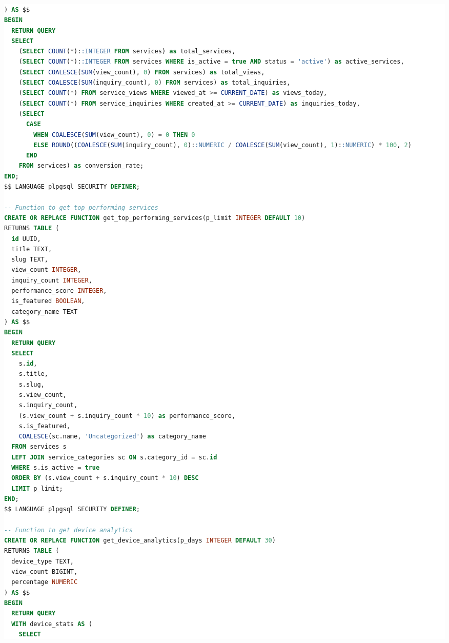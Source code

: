 ```sql
) AS $$
BEGIN
  RETURN QUERY
  SELECT 
    (SELECT COUNT(*)::INTEGER FROM services) as total_services,
    (SELECT COUNT(*)::INTEGER FROM services WHERE is_active = true AND status = 'active') as active_services,
    (SELECT COALESCE(SUM(view_count), 0) FROM services) as total_views,
    (SELECT COALESCE(SUM(inquiry_count), 0) FROM services) as total_inquiries,
    (SELECT COUNT(*) FROM service_views WHERE viewed_at >= CURRENT_DATE) as views_today,
    (SELECT COUNT(*) FROM service_inquiries WHERE created_at >= CURRENT_DATE) as inquiries_today,
    (SELECT 
      CASE 
        WHEN COALESCE(SUM(view_count), 0) = 0 THEN 0
        ELSE ROUND((COALESCE(SUM(inquiry_count), 0)::NUMERIC / COALESCE(SUM(view_count), 1)::NUMERIC) * 100, 2)
      END
    FROM services) as conversion_rate;
END;
$$ LANGUAGE plpgsql SECURITY DEFINER;

-- Function to get top performing services
CREATE OR REPLACE FUNCTION get_top_performing_services(p_limit INTEGER DEFAULT 10)
RETURNS TABLE (
  id UUID,
  title TEXT,
  slug TEXT,
  view_count INTEGER,
  inquiry_count INTEGER,
  performance_score INTEGER,
  is_featured BOOLEAN,
  category_name TEXT
) AS $$
BEGIN
  RETURN QUERY
  SELECT 
    s.id,
    s.title,
    s.slug,
    s.view_count,
    s.inquiry_count,
    (s.view_count + s.inquiry_count * 10) as performance_score,
    s.is_featured,
    COALESCE(sc.name, 'Uncategorized') as category_name
  FROM services s
  LEFT JOIN service_categories sc ON s.category_id = sc.id
  WHERE s.is_active = true
  ORDER BY (s.view_count + s.inquiry_count * 10) DESC
  LIMIT p_limit;
END;
$$ LANGUAGE plpgsql SECURITY DEFINER;

-- Function to get device analytics
CREATE OR REPLACE FUNCTION get_device_analytics(p_days INTEGER DEFAULT 30)
RETURNS TABLE (
  device_type TEXT,
  view_count BIGINT,
  percentage NUMERIC
) AS $$
BEGIN
  RETURN QUERY
  WITH device_stats AS (
    SELECT 
```